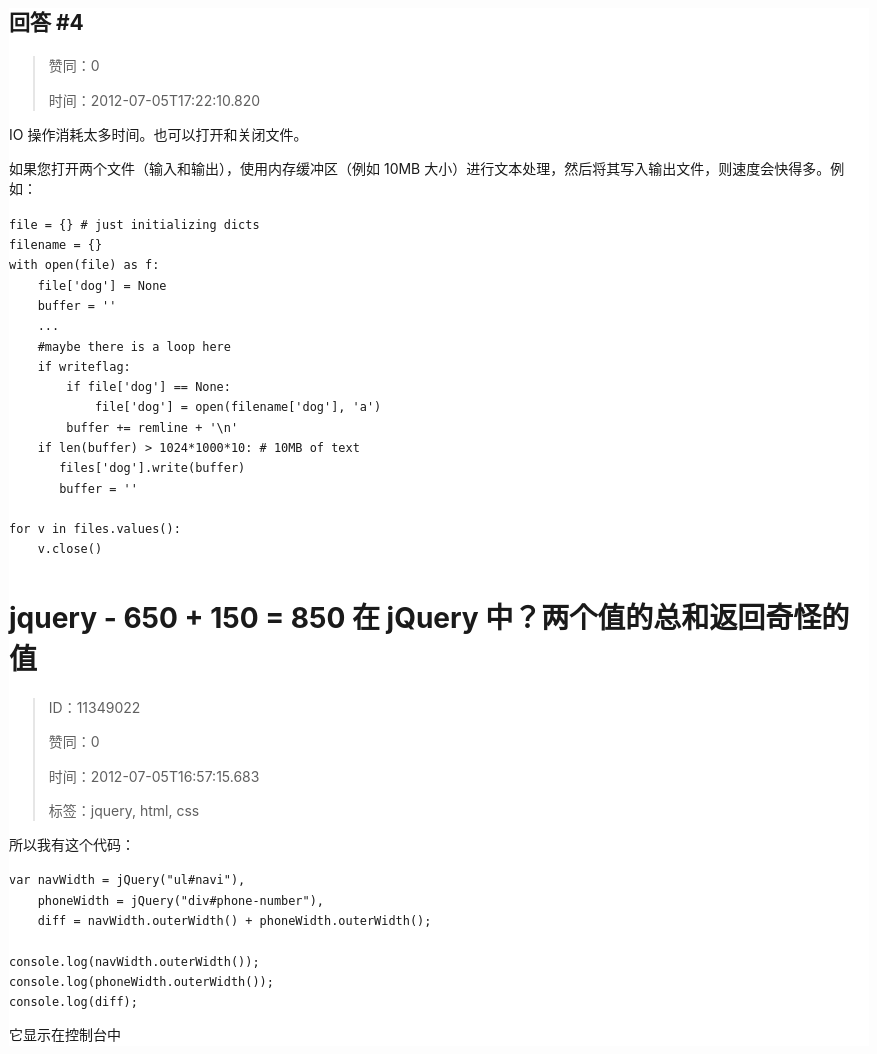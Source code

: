 ## 回答 #4

> 赞同：0
> 
> 时间：2012-07-05T17:22:10.820

IO 操作消耗太多时间。也可以打开和关闭文件。

如果您打开两个文件（输入和输出），使用内存缓冲区（例如 10MB 大小）进行文本处理，然后将其写入输出文件，则速度会快得多。例如：

```
file = {} # just initializing dicts
filename = {}
with open(file) as f:
    file['dog'] = None
    buffer = ''
    ...
    #maybe there is a loop here
    if writeflag:
        if file['dog'] == None:
            file['dog'] = open(filename['dog'], 'a')
        buffer += remline + '\n'
    if len(buffer) > 1024*1000*10: # 10MB of text
       files['dog'].write(buffer)
       buffer = ''

for v in files.values():
    v.close() 
```

# jquery - 650 + 150 = 850 在 jQuery 中？两个值的总和返回奇怪的值

> ID：11349022
> 
> 赞同：0
> 
> 时间：2012-07-05T16:57:15.683
> 
> 标签：jquery, html, css

所以我有这个代码：

```
var navWidth = jQuery("ul#navi"), 
    phoneWidth = jQuery("div#phone-number"), 
    diff = navWidth.outerWidth() + phoneWidth.outerWidth();

console.log(navWidth.outerWidth());
console.log(phoneWidth.outerWidth());
console.log(diff); 
```

它显示在控制台中

